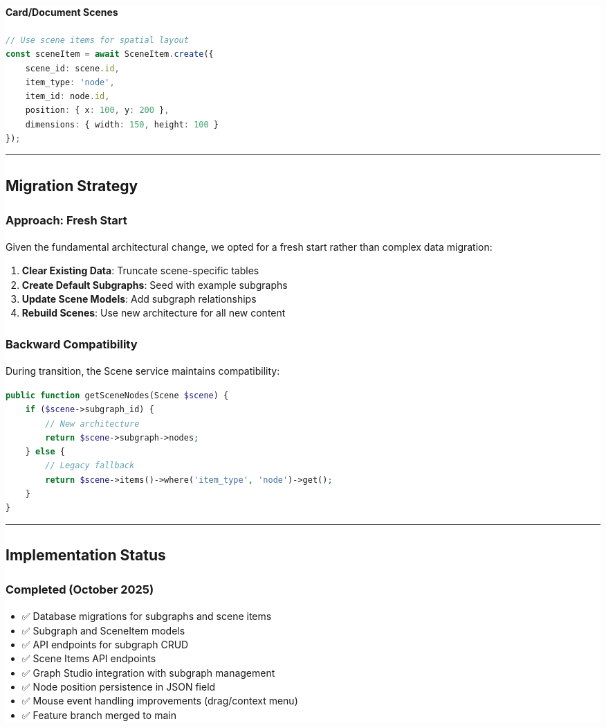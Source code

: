 #### Card/Document Scenes
```typescript
// Use scene items for spatial layout
const sceneItem = await SceneItem.create({
    scene_id: scene.id,
    item_type: 'node',
    item_id: node.id,
    position: { x: 100, y: 200 },
    dimensions: { width: 150, height: 100 }
});
```

---

## Migration Strategy

### Approach: Fresh Start

Given the fundamental architectural change, we opted for a fresh start rather than complex data migration:

1. **Clear Existing Data**: Truncate scene-specific tables
2. **Create Default Subgraphs**: Seed with example subgraphs
3. **Update Scene Models**: Add subgraph relationships
4. **Rebuild Scenes**: Use new architecture for all new content

### Backward Compatibility

During transition, the Scene service maintains compatibility:

```php
public function getSceneNodes(Scene $scene) {
    if ($scene->subgraph_id) {
        // New architecture
        return $scene->subgraph->nodes;
    } else {
        // Legacy fallback
        return $scene->items()->where('item_type', 'node')->get();
    }
}
```

---

## Implementation Status

### Completed (October 2025)

- ✅ Database migrations for subgraphs and scene items
- ✅ Subgraph and SceneItem models
- ✅ API endpoints for subgraph CRUD
- ✅ Scene Items API endpoints
- ✅ Graph Studio integration with subgraph management
- ✅ Node position persistence in JSON field
- ✅ Mouse event handling improvements (drag/context menu)
- ✅ Feature branch merged to main
